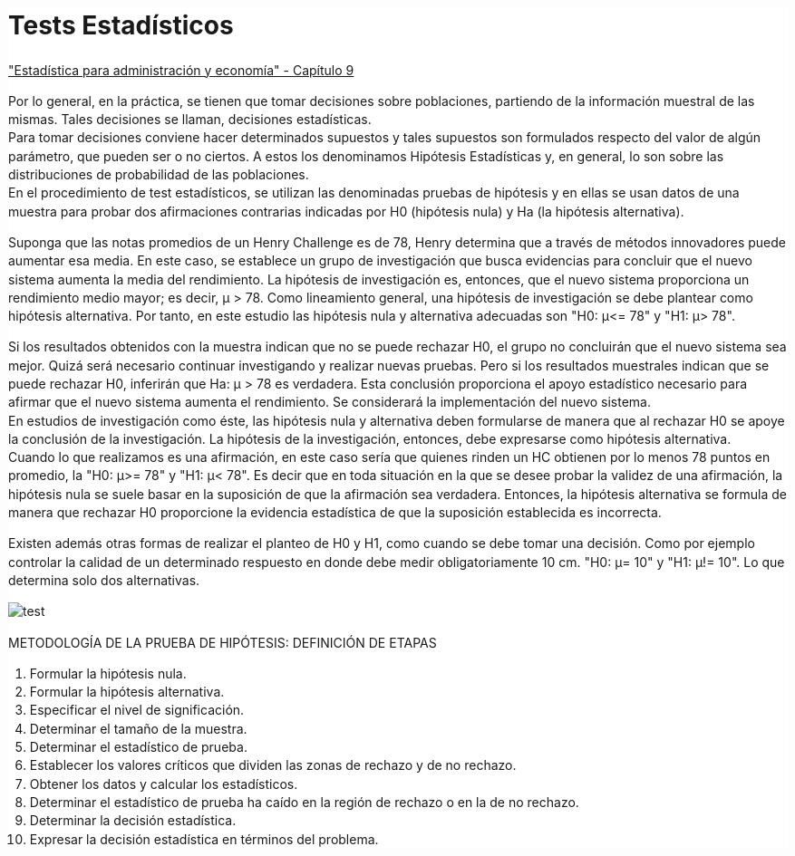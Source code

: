 # Tests Estadísticos

["Estadística para administración y economía" - Capítulo 9](https://github.com/soyHenry/DS-M2/blob/main/Anderson.pdf)

Por lo general, en la práctica, se tienen que tomar decisiones sobre poblaciones, partiendo de la información muestral de las mismas. Tales decisiones se llaman, decisiones estadísticas.<br>
Para tomar decisiones conviene hacer determinados supuestos y tales supuestos son formulados respecto del valor de algún parámetro, que pueden ser o no ciertos. A estos los denominamos Hipótesis Estadísticas y, en general, lo son sobre las distribuciones de probabilidad de las poblaciones.<br>
En el procedimiento de test estadísticos, se utilizan las denominadas pruebas de hipótesis y en ellas se usan datos de una muestra para probar dos afirmaciones contrarias indicadas por H0 (hipótesis nula) y Ha (la hipótesis alternativa).<br>

Suponga que las notas promedios de un Henry Challenge es de 78, Henry determina que a través de métodos innovadores puede aumentar esa media. En este caso, se establece un grupo de investigación que busca evidencias para concluir que el nuevo sistema aumenta la media del rendimiento. La hipótesis de investigación es, entonces, que el nuevo sistema proporciona un rendimiento medio mayor; es decir, μ > 78. Como lineamiento general, una hipótesis de investigación se debe plantear como hipótesis alternativa. Por tanto, en este estudio las hipótesis nula y alternativa adecuadas son "H0: μ<= 78" y "H1: μ> 78".<br>

Si los resultados obtenidos con la muestra indican que no se puede rechazar H0, el grupo no concluirán que el nuevo sistema sea mejor. Quizá será necesario continuar investigando y realizar nuevas pruebas. Pero si los resultados muestrales indican que se
puede rechazar H0, inferirán que Ha: μ > 78 es verdadera. Esta conclusión proporciona el apoyo estadístico necesario para afirmar que el nuevo sistema aumenta el rendimiento. Se considerará la implementación del nuevo sistema.<br>
En estudios de investigación como éste, las hipótesis nula y alternativa deben formularse de manera que al rechazar H0 se apoye la conclusión de la investigación. La hipótesis de la investigación, entonces, debe expresarse como hipótesis alternativa.<br>
Cuando lo que realizamos es una afirmación, en este caso sería que quienes rinden un HC obtienen por lo menos 78 puntos en promedio, la "H0: μ>= 78" y "H1: μ< 78". Es decir que en toda situación en la que se desee probar la validez de una afirmación, la hipótesis nula se suele basar en la suposición de que la afirmación sea verdadera. Entonces, la hipótesis alternativa se formula de manera que rechazar H0 proporcione la evidencia estadística de que la suposición establecida es incorrecta.<br>

Existen además otras formas de realizar el planteo de H0 y H1, como cuando se debe tomar una decisión. Como por ejemplo controlar la calidad de un determinado respuesto en donde debe medir obligatoriamente 10 cm. "H0: μ= 10" y "H1: μ!= 10". Lo que determina solo dos alternativas.

![test](/_src/assets/hipotesis.PNG)

METODOLOGÍA DE LA PRUEBA DE HIPÓTESIS: DEFINICIÓN DE ETAPAS

1. Formular la hipótesis nula.<br>
2. Formular la hipótesis alternativa.<br>
3. Especificar el nivel de significación.<br>
4. Determinar el tamaño de la muestra.<br>
5. Determinar el estadístico de prueba.<br>
6. Establecer los valores críticos que dividen las zonas de rechazo y de no rechazo.<br>
7. Obtener los datos y calcular los estadísticos.<br>
8. Determinar el estadístico de prueba ha caído en la región de rechazo o en la de no rechazo.<br>
9. Determinar la decisión estadística.<br>
10. Expresar la decisión estadística en términos del problema.<br>

